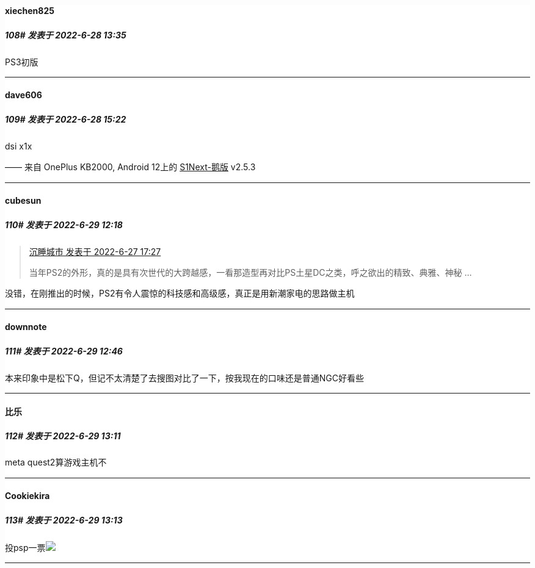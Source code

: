 ####  xiechen825  
##### 108#       发表于 2022-6-28 13:35

PS3初版



*****

####  dave606  
##### 109#       发表于 2022-6-28 15:22

dsi x1x

—— 来自 OnePlus KB2000, Android 12上的 [S1Next-鹅版](https://github.com/ykrank/S1-Next/releases) v2.5.3



*****

####  cubesun  
##### 110#       发表于 2022-6-29 12:18

<blockquote><a href="httphttps://bbs.saraba1st.com/2b/forum.php?mod=redirect&amp;goto=findpost&amp;pid=56434355&amp;ptid=2078176" target="_blank">沉睡城市 发表于 2022-6-27 17:27</a>

当年PS2的外形，真的是具有次世代的大跨越感，一看那造型再对比PS土星DC之类，呼之欲出的精致、典雅、神秘 ...</blockquote>
没错，在刚推出的时候，PS2有令人震惊的科技感和高级感，真正是用新潮家电的思路做主机



*****

####  downnote  
##### 111#       发表于 2022-6-29 12:46

本来印象中是松下Q，但记不太清楚了去搜图对比了一下，按我现在的口味还是普通NGC好看些



*****

####  比乐  
##### 112#       发表于 2022-6-29 13:11

meta quest2算游戏主机不



*****

####  Cookiekira  
##### 113#       发表于 2022-6-29 13:13

投psp一票<img src="https://static.saraba1st.com/image/smiley/face2017/136.png" referrerpolicy="no-referrer">



*****

